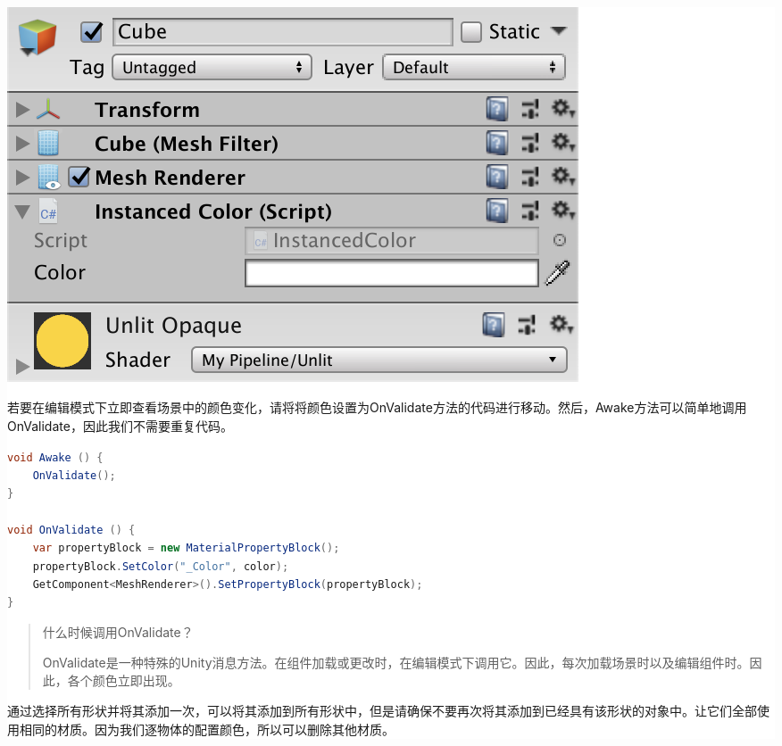 ![](instanced-color-component.png)

若要在编辑模式下立即查看场景中的颜色变化，请将将颜色设置为OnValidate方法的代码进行移动。然后，Awake方法可以简单地调用OnValidate，因此我们不需要重复代码。

```cs
void Awake () {
    OnValidate();
}

void OnValidate () {
    var propertyBlock = new MaterialPropertyBlock();
    propertyBlock.SetColor("_Color", color);
    GetComponent<MeshRenderer>().SetPropertyBlock(propertyBlock);
}
```

> 什么时候调用OnValidate？
>
> OnValidate是一种特殊的Unity消息方法。在组件加载或更改时，在编辑模式下调用它。因此，每次加载场景时以及编辑组件时。因此，各个颜色立即出现。


通过选择所有形状并将其添加一次，可以将其添加到所有形状中，但是请确保不要再次将其添加到已经具有该形状的对象中。让它们全部使用相同的材质。因为我们逐物体的配置颜色，所以可以删除其他材质。
